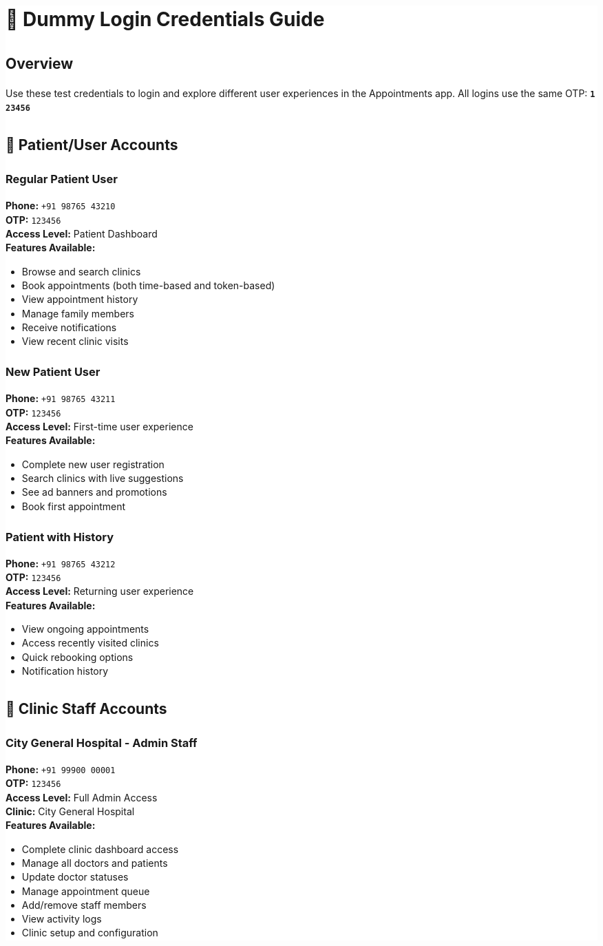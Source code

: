 # 🔑 Dummy Login Credentials Guide

## Overview
Use these test credentials to login and explore different user experiences in the Appointments app. All logins use the same OTP: **`123456`**

## 👤 Patient/User Accounts

### Regular Patient User
**Phone:** `+91 98765 43210`  
**OTP:** `123456`  
**Access Level:** Patient Dashboard  
**Features Available:**
- Browse and search clinics
- Book appointments (both time-based and token-based)
- View appointment history
- Manage family members
- Receive notifications
- View recent clinic visits

### New Patient User
**Phone:** `+91 98765 43211`  
**OTP:** `123456`  
**Access Level:** First-time user experience  
**Features Available:**
- Complete new user registration
- Search clinics with live suggestions
- See ad banners and promotions
- Book first appointment

### Patient with History
**Phone:** `+91 98765 43212`  
**OTP:** `123456`  
**Access Level:** Returning user experience  
**Features Available:**
- View ongoing appointments
- Access recently visited clinics
- Quick rebooking options
- Notification history

## 🏥 Clinic Staff Accounts

### City General Hospital - Admin Staff
**Phone:** `+91 99900 00001`  
**OTP:** `123456`  
**Access Level:** Full Admin Access  
**Clinic:** City General Hospital  
**Features Available:**
- Complete clinic dashboard access
- Manage all doctors and patients
- Update doctor statuses
- Manage appointment queue
- Add/remove staff members
- View activity logs
- Clinic setup and configuration
